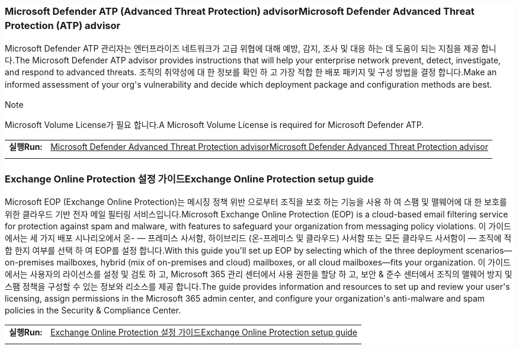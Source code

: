 ### <a name="microsoft-defender-advanced-threat-protection-atp-advisor"></a><span data-ttu-id="cc3f0-171">Microsoft Defender ATP (Advanced Threat Protection) advisor</span><span class="sxs-lookup"><span data-stu-id="cc3f0-171">Microsoft Defender Advanced Threat Protection (ATP) advisor</span></span>

<span data-ttu-id="cc3f0-172">Microsoft Defender ATP 관리자는 엔터프라이즈 네트워크가 고급 위협에 대해 예방, 감지, 조사 및 대응 하는 데 도움이 되는 지침을 제공 합니다.</span><span class="sxs-lookup"><span data-stu-id="cc3f0-172">The Microsoft Defender ATP advisor provides instructions that will help your enterprise network prevent, detect, investigate, and respond to advanced threats.</span></span> <span data-ttu-id="cc3f0-173">조직의 취약성에 대 한 정보를 확인 하 고 가장 적합 한 배포 패키지 및 구성 방법을 결정 합니다.</span><span class="sxs-lookup"><span data-stu-id="cc3f0-173">Make an informed assessment of your org's vulnerability and decide which deployment package and configuration methods are best.</span></span> 

>[!NOTE]
><span data-ttu-id="cc3f0-174">Microsoft Volume License가 필요 합니다.</span><span class="sxs-lookup"><span data-stu-id="cc3f0-174">A Microsoft Volume License is required for Microsoft Defender ATP.</span></span>

|||
|:-------|:-----|
| <span data-ttu-id="cc3f0-175">**실행**</span><span class="sxs-lookup"><span data-stu-id="cc3f0-175">**Run:**</span></span> | [<span data-ttu-id="cc3f0-176">Microsoft Defender Advanced Threat Protection advisor</span><span class="sxs-lookup"><span data-stu-id="cc3f0-176">Microsoft Defender Advanced Threat Protection advisor</span></span>](https://aka.ms/mdatpsetup) |
|||

### <a name="exchange-online-protection-setup-guide"></a><span data-ttu-id="cc3f0-177">Exchange Online Protection 설정 가이드</span><span class="sxs-lookup"><span data-stu-id="cc3f0-177">Exchange Online Protection setup guide</span></span>

<span data-ttu-id="cc3f0-178">Microsoft EOP (Exchange Online Protection)는 메시징 정책 위반 으로부터 조직을 보호 하는 기능을 사용 하 여 스팸 및 맬웨어에 대 한 보호를 위한 클라우드 기반 전자 메일 필터링 서비스입니다.</span><span class="sxs-lookup"><span data-stu-id="cc3f0-178">Microsoft Exchange Online Protection (EOP) is a cloud-based email filtering service for protection against spam and malware, with features to safeguard your organization from messaging policy violations.</span></span> <span data-ttu-id="cc3f0-179">이 가이드에서는 세 가지 배포 시나리오에서 온- &mdash; 프레미스 사서함, 하이브리드 (온-프레미스 및 클라우드) 사서함 또는 모든 클라우드 사서함이 &mdash; 조직에 적합 한지 여부를 선택 하 여 EOP를 설정 합니다.</span><span class="sxs-lookup"><span data-stu-id="cc3f0-179">With this guide you'll set up EOP by selecting which of the three deployment scenarios&mdash;on-premises mailboxes, hybrid (mix of on-premises and cloud) mailboxes, or all cloud mailboxes&mdash;fits your organization.</span></span> <span data-ttu-id="cc3f0-180">이 가이드에서는 사용자의 라이선스를 설정 및 검토 하 고, Microsoft 365 관리 센터에서 사용 권한을 할당 하 고, 보안 & 준수 센터에서 조직의 맬웨어 방지 및 스팸 정책을 구성할 수 있는 정보와 리소스를 제공 합니다.</span><span class="sxs-lookup"><span data-stu-id="cc3f0-180">The guide provides information and resources to set up and review your user's licensing, assign permissions in the Microsoft 365 admin center, and configure your organization's anti-malware and spam policies in the Security & Compliance Center.</span></span> 

|||
|:-------|:-----|
| <span data-ttu-id="cc3f0-181">**실행**</span><span class="sxs-lookup"><span data-stu-id="cc3f0-181">**Run:**</span></span> | [<span data-ttu-id="cc3f0-182">Exchange Online Protection 설정 가이드</span><span class="sxs-lookup"><span data-stu-id="cc3f0-182">Exchange Online Protection setup guide</span></span>](https://aka.ms/EOPguidance) |
|||
